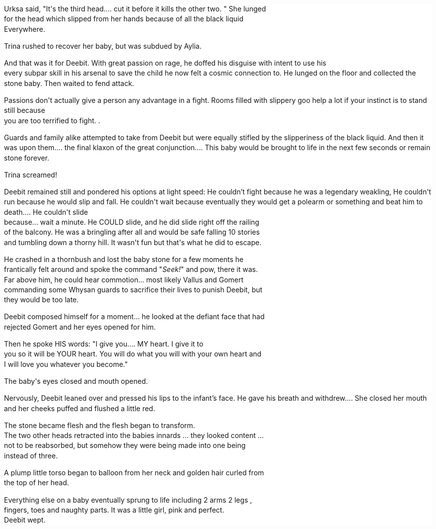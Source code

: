 Urksa said, "It's the third head.... cut it before it kills the other two. " She lunged  
for the head which slipped from her hands because of all the black liquid  
Everywhere.

Trina rushed to recover her baby, but was subdued by Aylia. 

And that was it for Deebit. With great passion on rage, he doffed his disguise with intent to use his  
every subpar skill in his arsenal to save the child he now felt a cosmic connection to. He lunged on the floor and collected the stone baby.  Then waited to fend attack.

Passions don't actually give a person any advantage in a fight. Rooms filled with slippery goo help a lot if your instinct is to stand still because  
you are too terrified to fight. .


Guards and family alike attempted to take from Deebit but were equally stifled by the slipperiness of the black liquid.  And then it was upon them.... the final klaxon of the great conjunction.... This baby would be brought to life in the next few seconds or remain stone forever.

Trina screamed!

Deebit remained still and pondered his options at light speed: He couldn’t fight because he was a legendary weakling, He couldn't run because he would slip and fall. He couldn't wait because eventually they would get a polearm or something and beat him to death.... He couldn't slide  
because... wait a minute. He COULD slide, and he did slide right off the railing  
of the balcony. He was a bringling after all and would be safe falling 10 stories  
and tumbling down a thorny hill. It wasn't fun but that's what he did to escape.

He crashed in a thornbush and lost the baby stone for a few moments he  
frantically felt around and spoke the command "*Seek!*" and pow, there it was.  
Far above him, he could hear commotion... most likely Vallus and Gomert  
commanding some Whysan guards to sacrifice their lives to punish Deebit, but  
they would be too late.

Deebit composed himself for a moment... he looked at the defiant face that had  
rejected Gomert and her eyes opened for him.

Then he spoke HIS words:  "I give you…. MY heart. I give it to  
you so it will be YOUR heart. You will do what you will with your own heart and  
I will love you whatever you become."

The baby's eyes closed and mouth opened.

Nervously, Deebit leaned over and pressed his lips to the infant’s face. He gave his breath and withdrew.... She closed her mouth and her cheeks puffed and flushed a little red.

The stone became flesh and the flesh began to transform.  
The two other heads retracted into the babies innards ... they looked content ...  
not to be reabsorbed, but somehow they were being made into one being  
instead of three.

A plump little torso began to balloon from her neck and golden hair curled from  
the top of her head.

Everything else on a baby eventually sprung to life including 2 arms 2 legs ,  
fingers, toes and naughty parts. It was a little girl, pink and perfect.  
Deebit wept.
